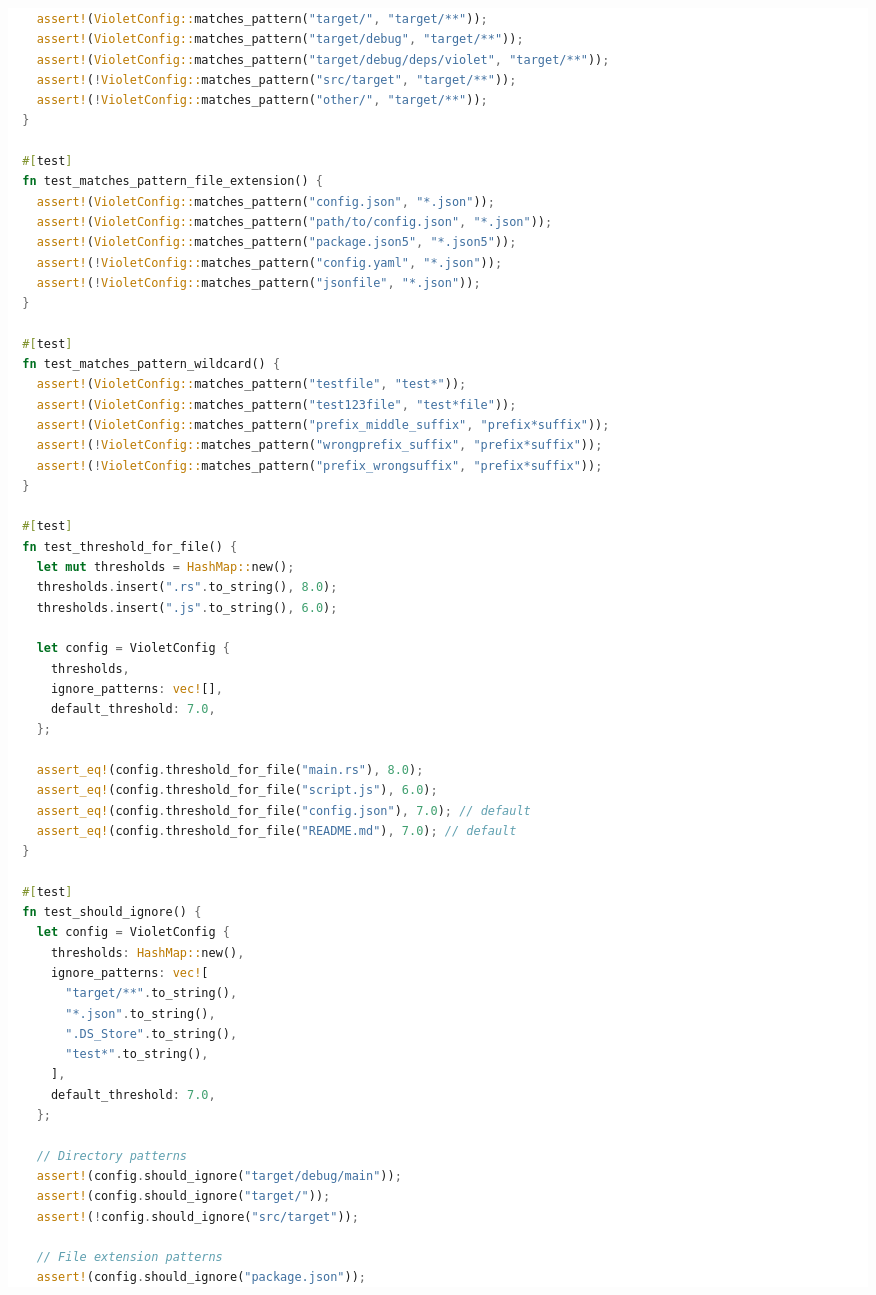 ```rust
    assert!(VioletConfig::matches_pattern("target/", "target/**"));
    assert!(VioletConfig::matches_pattern("target/debug", "target/**"));
    assert!(VioletConfig::matches_pattern("target/debug/deps/violet", "target/**"));
    assert!(!VioletConfig::matches_pattern("src/target", "target/**"));
    assert!(!VioletConfig::matches_pattern("other/", "target/**"));
  }

  #[test]
  fn test_matches_pattern_file_extension() {
    assert!(VioletConfig::matches_pattern("config.json", "*.json"));
    assert!(VioletConfig::matches_pattern("path/to/config.json", "*.json"));
    assert!(VioletConfig::matches_pattern("package.json5", "*.json5"));
    assert!(!VioletConfig::matches_pattern("config.yaml", "*.json"));
    assert!(!VioletConfig::matches_pattern("jsonfile", "*.json"));
  }

  #[test]
  fn test_matches_pattern_wildcard() {
    assert!(VioletConfig::matches_pattern("testfile", "test*"));
    assert!(VioletConfig::matches_pattern("test123file", "test*file"));
    assert!(VioletConfig::matches_pattern("prefix_middle_suffix", "prefix*suffix"));
    assert!(!VioletConfig::matches_pattern("wrongprefix_suffix", "prefix*suffix"));
    assert!(!VioletConfig::matches_pattern("prefix_wrongsuffix", "prefix*suffix"));
  }

  #[test]
  fn test_threshold_for_file() {
    let mut thresholds = HashMap::new();
    thresholds.insert(".rs".to_string(), 8.0);
    thresholds.insert(".js".to_string(), 6.0);
    
    let config = VioletConfig {
      thresholds,
      ignore_patterns: vec![],
      default_threshold: 7.0,
    };

    assert_eq!(config.threshold_for_file("main.rs"), 8.0);
    assert_eq!(config.threshold_for_file("script.js"), 6.0);
    assert_eq!(config.threshold_for_file("config.json"), 7.0); // default
    assert_eq!(config.threshold_for_file("README.md"), 7.0); // default
  }

  #[test]
  fn test_should_ignore() {
    let config = VioletConfig {
      thresholds: HashMap::new(),
      ignore_patterns: vec![
        "target/**".to_string(),
        "*.json".to_string(),
        ".DS_Store".to_string(),
        "test*".to_string(),
      ],
      default_threshold: 7.0,
    };

    // Directory patterns
    assert!(config.should_ignore("target/debug/main"));
    assert!(config.should_ignore("target/"));
    assert!(!config.should_ignore("src/target"));

    // File extension patterns
    assert!(config.should_ignore("package.json"));
```
